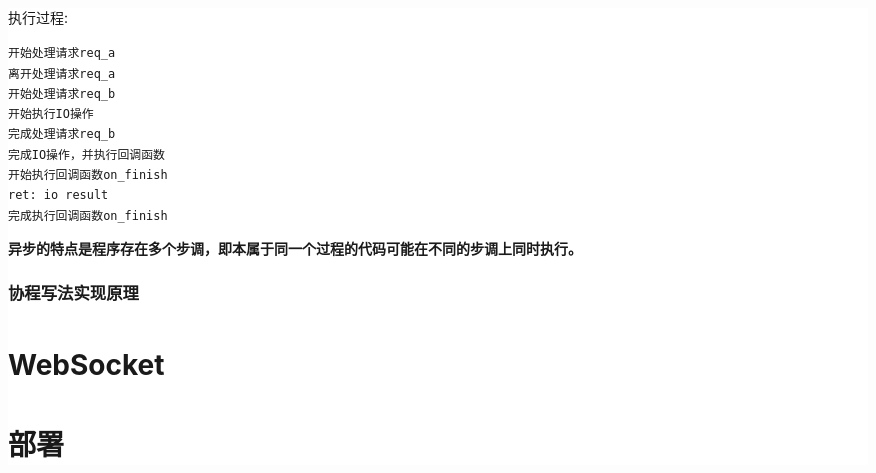 执行过程:

```python
开始处理请求req_a
离开处理请求req_a
开始处理请求req_b
开始执行IO操作
完成处理请求req_b
完成IO操作，并执行回调函数
开始执行回调函数on_finish
ret: io result
完成执行回调函数on_finish
```

**异步的特点是程序存在多个步调，即本属于同一个过程的代码可能在不同的步调上同时执行。**



### 协程写法实现原理



# WebSocket



# 部署